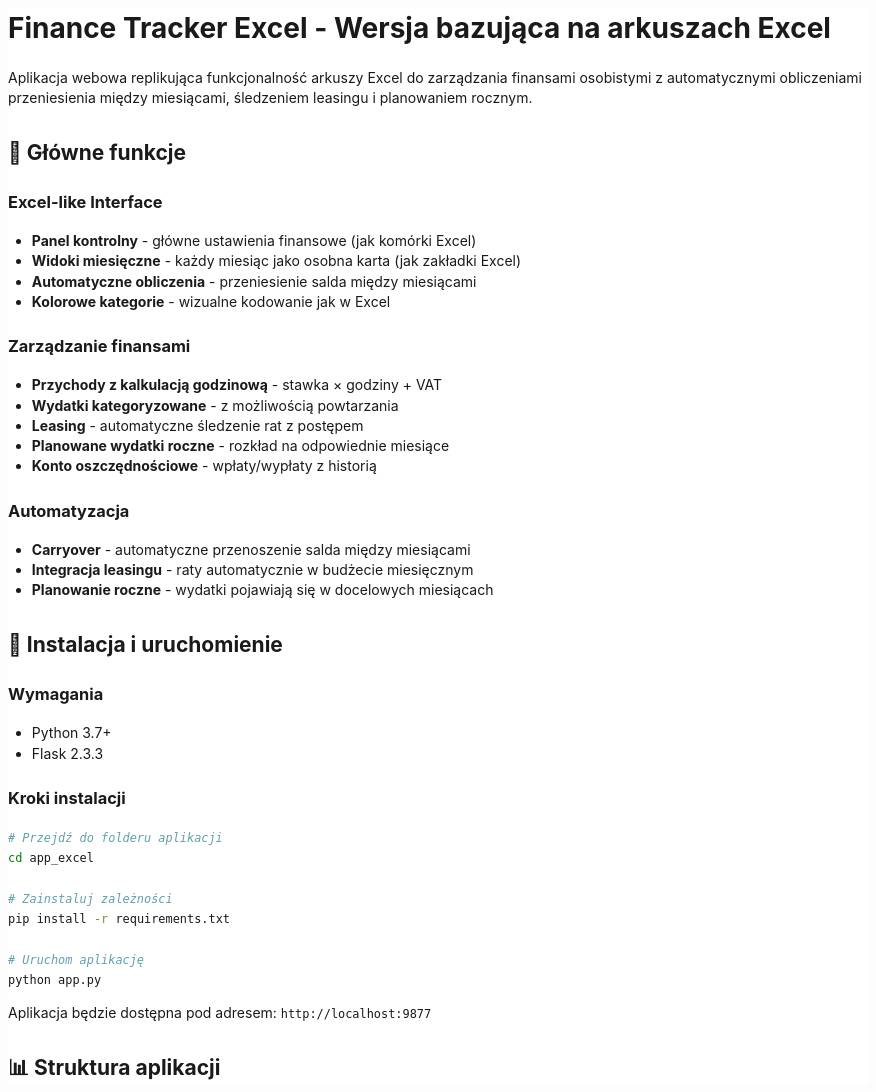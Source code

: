 # Finance Tracker Excel - Wersja bazująca na arkuszach Excel

Aplikacja webowa replikująca funkcjonalność arkuszy Excel do zarządzania finansami osobistymi z automatycznymi obliczeniami przeniesienia między miesiącami, śledzeniem leasingu i planowaniem rocznym.

## 🎯 Główne funkcje

### Excel-like Interface
- **Panel kontrolny** - główne ustawienia finansowe (jak komórki Excel)
- **Widoki miesięczne** - każdy miesiąc jako osobna karta (jak zakładki Excel)
- **Automatyczne obliczenia** - przeniesienie salda między miesiącami
- **Kolorowe kategorie** - wizualne kodowanie jak w Excel

### Zarządzanie finansami
- **Przychody z kalkulacją godzinową** - stawka × godziny + VAT
- **Wydatki kategoryzowane** - z możliwością powtarzania
- **Leasing** - automatyczne śledzenie rat z postępem
- **Planowane wydatki roczne** - rozkład na odpowiednie miesiące
- **Konto oszczędnościowe** - wpłaty/wypłaty z historią

### Automatyzacja
- **Carryover** - automatyczne przenoszenie salda między miesiącami
- **Integracja leasingu** - raty automatycznie w budżecie miesięcznym
- **Planowanie roczne** - wydatki pojawiają się w docelowych miesiącach

## 🚀 Instalacja i uruchomienie

### Wymagania
- Python 3.7+
- Flask 2.3.3

### Kroki instalacji
```bash
# Przejdź do folderu aplikacji
cd app_excel

# Zainstaluj zależności
pip install -r requirements.txt

# Uruchom aplikację
python app.py
```

Aplikacja będzie dostępna pod adresem: `http://localhost:9877`

## 📊 Struktura aplikacji
